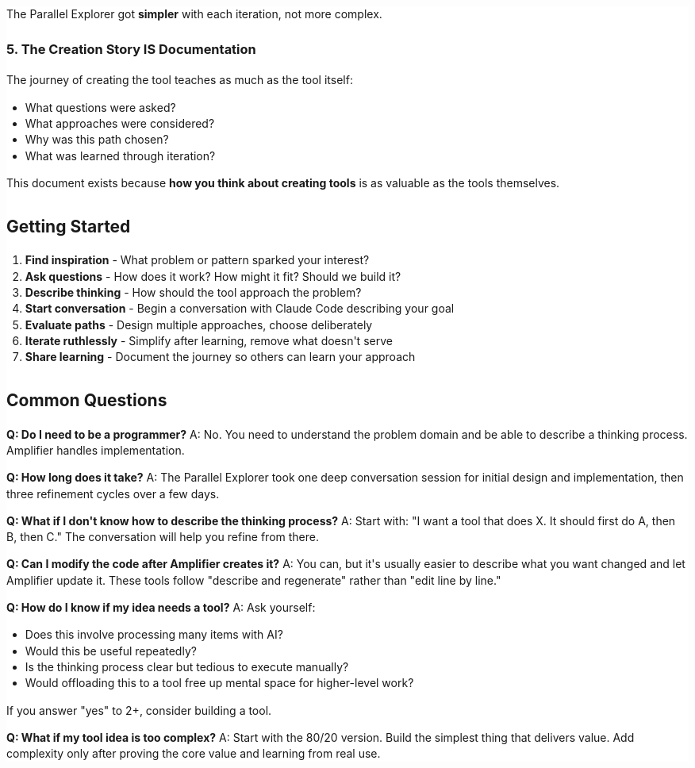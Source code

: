 The Parallel Explorer got **simpler** with each iteration, not more complex.

### 5. The Creation Story IS Documentation

The journey of creating the tool teaches as much as the tool itself:
- What questions were asked?
- What approaches were considered?
- Why was this path chosen?
- What was learned through iteration?

This document exists because **how you think about creating tools** is as valuable as the tools themselves.

## Getting Started

1. **Find inspiration** - What problem or pattern sparked your interest?
2. **Ask questions** - How does it work? How might it fit? Should we build it?
3. **Describe thinking** - How should the tool approach the problem?
4. **Start conversation** - Begin a conversation with Claude Code describing your goal
5. **Evaluate paths** - Design multiple approaches, choose deliberately
6. **Iterate ruthlessly** - Simplify after learning, remove what doesn't serve
7. **Share learning** - Document the journey so others can learn your approach

## Common Questions

**Q: Do I need to be a programmer?**
A: No. You need to understand the problem domain and be able to describe a thinking process. Amplifier handles implementation.

**Q: How long does it take?**
A: The Parallel Explorer took one deep conversation session for initial design and implementation, then three refinement cycles over a few days.

**Q: What if I don't know how to describe the thinking process?**
A: Start with: "I want a tool that does X. It should first do A, then B, then C." The conversation will help you refine from there.

**Q: Can I modify the code after Amplifier creates it?**
A: You can, but it's usually easier to describe what you want changed and let Amplifier update it. These tools follow "describe and regenerate" rather than "edit line by line."

**Q: How do I know if my idea needs a tool?**
A: Ask yourself:
- Does this involve processing many items with AI?
- Would this be useful repeatedly?
- Is the thinking process clear but tedious to execute manually?
- Would offloading this to a tool free up mental space for higher-level work?

If you answer "yes" to 2+, consider building a tool.

**Q: What if my tool idea is too complex?**
A: Start with the 80/20 version. Build the simplest thing that delivers value. Add complexity only after proving the core value and learning from real use.

